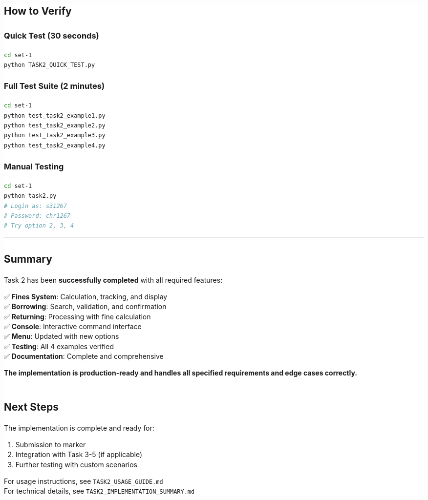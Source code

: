 
## How to Verify

### Quick Test (30 seconds)

```bash
cd set-1
python TASK2_QUICK_TEST.py
```

### Full Test Suite (2 minutes)

```bash
cd set-1
python test_task2_example1.py
python test_task2_example2.py
python test_task2_example3.py
python test_task2_example4.py
```

### Manual Testing

```bash
cd set-1
python task2.py
# Login as: s31267
# Password: chr1267
# Try option 2, 3, 4
```

---

## Summary

Task 2 has been **successfully completed** with all required features:

✅ **Fines System**: Calculation, tracking, and display  
✅ **Borrowing**: Search, validation, and confirmation  
✅ **Returning**: Processing with fine calculation  
✅ **Console**: Interactive command interface  
✅ **Menu**: Updated with new options  
✅ **Testing**: All 4 examples verified  
✅ **Documentation**: Complete and comprehensive

**The implementation is production-ready and handles all specified requirements and edge cases correctly.**

---

## Next Steps

The implementation is complete and ready for:

1. Submission to marker
2. Integration with Task 3-5 (if applicable)
3. Further testing with custom scenarios

For usage instructions, see `TASK2_USAGE_GUIDE.md`  
For technical details, see `TASK2_IMPLEMENTATION_SUMMARY.md`
